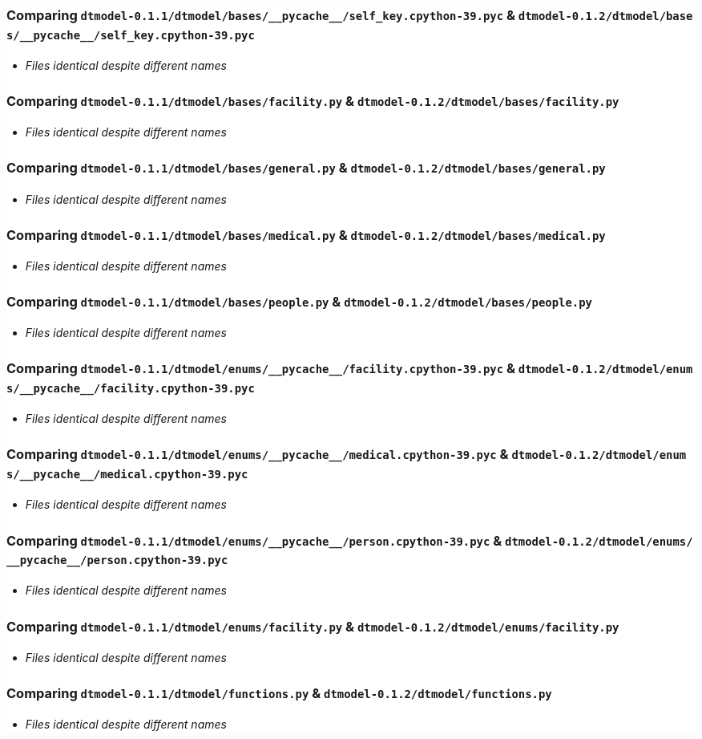 ### Comparing `dtmodel-0.1.1/dtmodel/bases/__pycache__/self_key.cpython-39.pyc` & `dtmodel-0.1.2/dtmodel/bases/__pycache__/self_key.cpython-39.pyc`

 * *Files identical despite different names*

### Comparing `dtmodel-0.1.1/dtmodel/bases/facility.py` & `dtmodel-0.1.2/dtmodel/bases/facility.py`

 * *Files identical despite different names*

### Comparing `dtmodel-0.1.1/dtmodel/bases/general.py` & `dtmodel-0.1.2/dtmodel/bases/general.py`

 * *Files identical despite different names*

### Comparing `dtmodel-0.1.1/dtmodel/bases/medical.py` & `dtmodel-0.1.2/dtmodel/bases/medical.py`

 * *Files identical despite different names*

### Comparing `dtmodel-0.1.1/dtmodel/bases/people.py` & `dtmodel-0.1.2/dtmodel/bases/people.py`

 * *Files identical despite different names*

### Comparing `dtmodel-0.1.1/dtmodel/enums/__pycache__/facility.cpython-39.pyc` & `dtmodel-0.1.2/dtmodel/enums/__pycache__/facility.cpython-39.pyc`

 * *Files identical despite different names*

### Comparing `dtmodel-0.1.1/dtmodel/enums/__pycache__/medical.cpython-39.pyc` & `dtmodel-0.1.2/dtmodel/enums/__pycache__/medical.cpython-39.pyc`

 * *Files identical despite different names*

### Comparing `dtmodel-0.1.1/dtmodel/enums/__pycache__/person.cpython-39.pyc` & `dtmodel-0.1.2/dtmodel/enums/__pycache__/person.cpython-39.pyc`

 * *Files identical despite different names*

### Comparing `dtmodel-0.1.1/dtmodel/enums/facility.py` & `dtmodel-0.1.2/dtmodel/enums/facility.py`

 * *Files identical despite different names*

### Comparing `dtmodel-0.1.1/dtmodel/functions.py` & `dtmodel-0.1.2/dtmodel/functions.py`

 * *Files identical despite different names*
